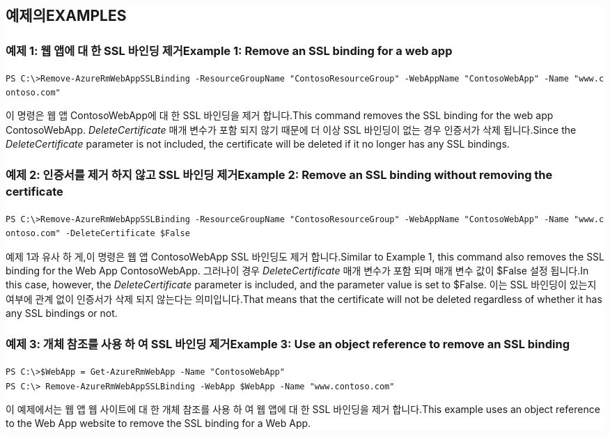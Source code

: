 ## <span data-ttu-id="fa659-110">예제의</span><span class="sxs-lookup"><span data-stu-id="fa659-110">EXAMPLES</span></span>

### <span data-ttu-id="fa659-111">예제 1: 웹 앱에 대 한 SSL 바인딩 제거</span><span class="sxs-lookup"><span data-stu-id="fa659-111">Example 1: Remove an SSL binding for a web app</span></span>
```
PS C:\>Remove-AzureRmWebAppSSLBinding -ResourceGroupName "ContosoResourceGroup" -WebAppName "ContosoWebApp" -Name "www.contoso.com"
```

<span data-ttu-id="fa659-112">이 명령은 웹 앱 ContosoWebApp에 대 한 SSL 바인딩을 제거 합니다.</span><span class="sxs-lookup"><span data-stu-id="fa659-112">This command removes the SSL binding for the web app ContosoWebApp.</span></span>
<span data-ttu-id="fa659-113">*DeleteCertificate* 매개 변수가 포함 되지 않기 때문에 더 이상 SSL 바인딩이 없는 경우 인증서가 삭제 됩니다.</span><span class="sxs-lookup"><span data-stu-id="fa659-113">Since the *DeleteCertificate* parameter is not included, the certificate will be deleted if it no longer has any SSL bindings.</span></span>

### <span data-ttu-id="fa659-114">예제 2: 인증서를 제거 하지 않고 SSL 바인딩 제거</span><span class="sxs-lookup"><span data-stu-id="fa659-114">Example 2: Remove an SSL binding without removing the certificate</span></span>
```
PS C:\>Remove-AzureRmWebAppSSLBinding -ResourceGroupName "ContosoResourceGroup" -WebAppName "ContosoWebApp" -Name "www.contoso.com" -DeleteCertificate $False
```

<span data-ttu-id="fa659-115">예제 1과 유사 하 게,이 명령은 웹 앱 ContosoWebApp SSL 바인딩도 제거 합니다.</span><span class="sxs-lookup"><span data-stu-id="fa659-115">Similar to Example 1, this command also removes the SSL binding for the Web App ContosoWebApp.</span></span>
<span data-ttu-id="fa659-116">그러나이 경우 *DeleteCertificate* 매개 변수가 포함 되며 매개 변수 값이 $False 설정 됩니다.</span><span class="sxs-lookup"><span data-stu-id="fa659-116">In this case, however, the *DeleteCertificate* parameter is included, and the parameter value is set to $False.</span></span>
<span data-ttu-id="fa659-117">이는 SSL 바인딩이 있는지 여부에 관계 없이 인증서가 삭제 되지 않는다는 의미입니다.</span><span class="sxs-lookup"><span data-stu-id="fa659-117">That means that the certificate will not be deleted regardless of whether it has any SSL bindings or not.</span></span>

### <span data-ttu-id="fa659-118">예제 3: 개체 참조를 사용 하 여 SSL 바인딩 제거</span><span class="sxs-lookup"><span data-stu-id="fa659-118">Example 3: Use an object reference to remove an SSL binding</span></span>
```
PS C:\>$WebApp = Get-AzureRmWebApp -Name "ContosoWebApp"
PS C:\> Remove-AzureRmWebAppSSLBinding -WebApp $WebApp -Name "www.contoso.com"
```

<span data-ttu-id="fa659-119">이 예제에서는 웹 앱 웹 사이트에 대 한 개체 참조를 사용 하 여 웹 앱에 대 한 SSL 바인딩을 제거 합니다.</span><span class="sxs-lookup"><span data-stu-id="fa659-119">This example uses an object reference to the Web App website to remove the SSL binding for a Web App.</span></span>
